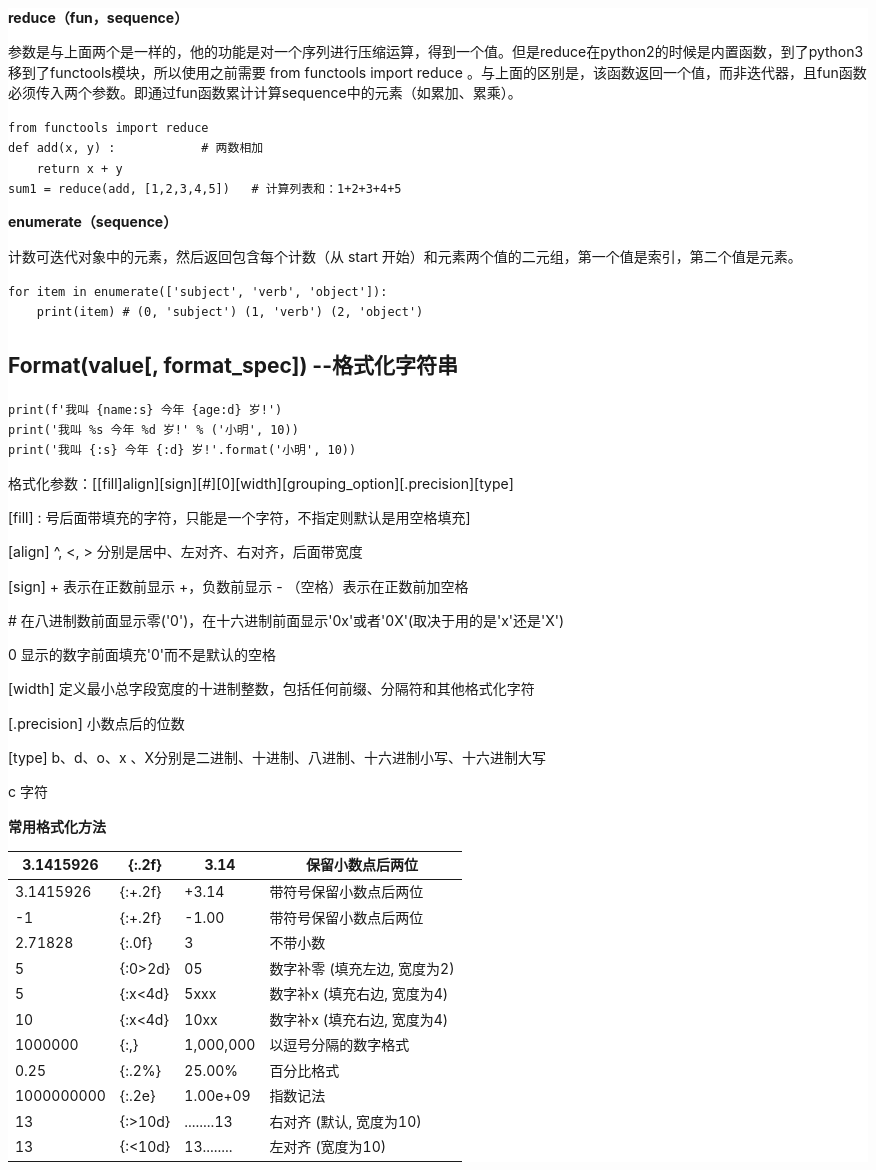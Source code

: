 **reduce（fun，sequence）**

参数是与上面两个是一样的，他的功能是对一个序列进行压缩运算，得到一个值。但是reduce在python2的时候是内置函数，到了python3移到了functools模块，所以使用之前需要 from functools import reduce 。与上面的区别是，该函数返回一个值，而非迭代器，且fun函数必须传入两个参数。即通过fun函数累计计算sequence中的元素（如累加、累乘）。

```
from functools import reduce
def add(x, y) :            # 两数相加
    return x + y
sum1 = reduce(add, [1,2,3,4,5])   # 计算列表和：1+2+3+4+5
```

**enumerate（sequence）**

计数可迭代对象中的元素，然后返回包含每个计数（从 start 开始）和元素两个值的二元组，第一个值是索引，第二个值是元素。

```
for item in enumerate(['subject', 'verb', 'object']):
    print(item) # (0, 'subject') (1, 'verb') (2, 'object')
```

## Format(value[, format_spec]) --格式化字符串

```
print(f'我叫 {name:s} 今年 {age:d} 岁!')
print('我叫 %s 今年 %d 岁!' % ('小明', 10))
print('我叫 {:s} 今年 {:d} 岁!'.format('小明', 10))
```

格式化参数：[[fill]align][sign][#][0][width][grouping_option][.precision][type]

[fill]	: 号后面带填充的字符，只能是一个字符，不指定则默认是用空格填充]

[align]	^, <, > 分别是居中、左对齐、右对齐，后面带宽度

[sign]	+ 表示在正数前显示 +，负数前显示 -  （空格）表示在正数前加空格

\#	在八进制数前面显示零('0')，在十六进制前面显示'0x'或者'0X'(取决于用的是'x'还是'X')

0	显示的数字前面填充'0'而不是默认的空格

[width]	定义最小总字段宽度的十进制整数，包括任何前缀、分隔符和其他格式化字符

[.precision]	小数点后的位数

[type]	b、d、o、x 、X分别是二进制、十进制、八进制、十六进制小写、十六进制大写

  c 字符

**常用格式化方法**

| 3.1415926  | {:.2f}  | 3.14       | 保留小数点后两位             |
| ---------- | ------- | ---------- | ---------------------------- |
| 3.1415926  | {:+.2f} | +3.14      | 带符号保留小数点后两位       |
| -1         | {:+.2f} | -1.00      | 带符号保留小数点后两位       |
| 2.71828    | {:.0f}  | 3          | 不带小数                     |
| 5          | {:0>2d} | 05         | 数字补零 (填充左边, 宽度为2) |
| 5          | {:x<4d} | 5xxx       | 数字补x (填充右边, 宽度为4)  |
| 10         | {:x<4d} | 10xx       | 数字补x (填充右边, 宽度为4)  |
| 1000000    | {:,}    | 1,000,000  | 以逗号分隔的数字格式         |
| 0.25       | {:.2%}  | 25.00%     | 百分比格式                   |
| 1000000000 | {:.2e}  | 1.00e+09   | 指数记法                     |
| 13         | {:>10d} | ........13 | 右对齐 (默认, 宽度为10)      |
| 13         | {:<10d} | 13........ | 左对齐 (宽度为10)            |